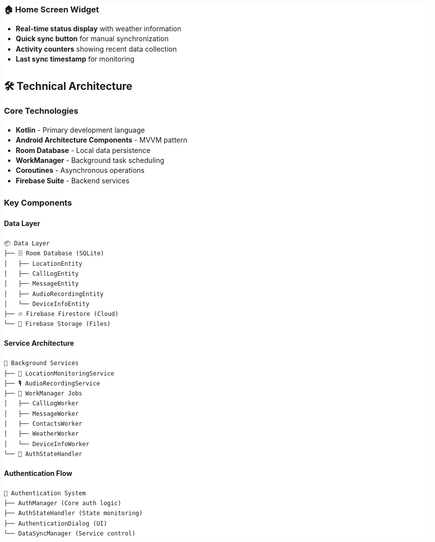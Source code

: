### 🏠 **Home Screen Widget**
- **Real-time status display** with weather information
- **Quick sync button** for manual synchronization
- **Activity counters** showing recent data collection
- **Last sync timestamp** for monitoring

## 🛠️ Technical Architecture

### **Core Technologies**
- **Kotlin** - Primary development language
- **Android Architecture Components** - MVVM pattern
- **Room Database** - Local data persistence
- **WorkManager** - Background task scheduling
- **Coroutines** - Asynchronous operations
- **Firebase Suite** - Backend services

### **Key Components**

#### **Data Layer**
```
📦 Data Layer
├── 🗄️ Room Database (SQLite)
│   ├── LocationEntity
│   ├── CallLogEntity
│   ├── MessageEntity
│   ├── AudioRecordingEntity
│   └── DeviceInfoEntity
├── 🔥 Firebase Firestore (Cloud)
└── 📁 Firebase Storage (Files)
```

#### **Service Architecture**
```
🔧 Background Services
├── 📍 LocationMonitoringService
├── 🎙️ AudioRecordingService
├── 🔄 WorkManager Jobs
│   ├── CallLogWorker
│   ├── MessageWorker
│   ├── ContactsWorker
│   ├── WeatherWorker
│   └── DeviceInfoWorker
└── 🔐 AuthStateHandler
```

#### **Authentication Flow**
```
🔐 Authentication System
├── AuthManager (Core auth logic)
├── AuthStateHandler (State monitoring)
├── AuthenticationDialog (UI)
└── DataSyncManager (Service control)
```
